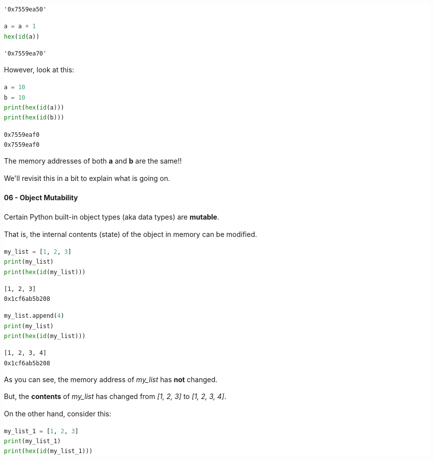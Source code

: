    '0x7559ea50'

```python
a = a + 1
hex(id(a))
```

    '0x7559ea70'

However, look at this:

```python
a = 10
b = 10
print(hex(id(a)))
print(hex(id(b)))
```

    0x7559eaf0
    0x7559eaf0

The memory addresses of both **a** and **b** are the same!! 

We'll revisit this in a bit to explain what is going on.

#### 06 - Object Mutability

Certain Python built-in object types (aka data types) are **mutable**.

That is, the internal contents (state) of the object in memory can be modified.

```python
my_list = [1, 2, 3]
print(my_list)
print(hex(id(my_list)))
```

    [1, 2, 3]
    0x1cf6ab5b208

```python
my_list.append(4)
print(my_list)
print(hex(id(my_list)))
```

    [1, 2, 3, 4]
    0x1cf6ab5b208

As you can see, the memory address of *my_list* has **not** changed.

But, the **contents** of *my_list* has changed from *[1, 2, 3]* to *[1, 2, 3, 4]*.

On the other hand, consider this:

```python
my_list_1 = [1, 2, 3]
print(my_list_1)
print(hex(id(my_list_1)))
```
